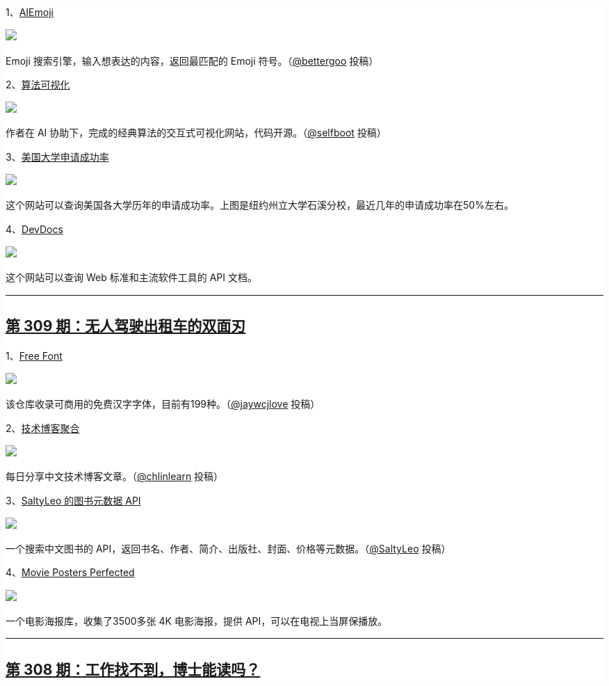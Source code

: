 1、[AIEmoji](https://ai-emoji.bettergogo.com/)

![](https://cdn.beekka.com/blogimg/asset/202407/bg2024072101.webp)

Emoji 搜索引擎，输入想表达的内容，返回最匹配的 Emoji 符号。（[@bettergoo](https://github.com/ruanyf/weekly/issues/4848) 投稿）

2、[算法可视化](https://gallery.selfboot.cn/algorithms/)

![](https://cdn.beekka.com/blogimg/asset/202407/bg2024072105.webp)

作者在 AI 协助下，完成的经典算法的交互式可视化网站，代码开源。（[@selfboot](https://github.com/ruanyf/weekly/issues/4851) 投稿）

3、[美国大学申请成功率](https://flowingdata.com/2024/07/16/more-or-less-college-admissions-time/)

![](https://cdn.beekka.com/blogimg/asset/202407/bg2024072211.webp)

这个网站可以查询美国各大学历年的申请成功率。上图是纽约州立大学石溪分校，最近几年的申请成功率在50%左右。

4、[DevDocs](https://devdocs.io/)

![](https://cdn.beekka.com/blogimg/asset/202401/bg2024011506.webp)

这个网站可以查询 Web 标准和主流软件工具的 API 文档。

---

## [第 309 期：无人驾驶出租车的双面刃](https://github.com/ruanyf/weekly/blob/master/docs/issue-309.md)

1、[Free Font](https://github.com/jaywcjlove/free-font)

![](https://cdn.beekka.com/blogimg/asset/202407/bg2024071803.webp)

该仓库收录可商用的免费汉字字体，目前有199种。（[@jaywcjlove](https://github.com/ruanyf/weekly/issues/4839) 投稿）

2、[技术博客聚合](https://daily-blog.chlinlearn.top/)

![](https://cdn.beekka.com/blogimg/asset/202407/bg2024071804.webp)

每日分享中文技术博客文章。（[@chlinlearn](https://github.com/ruanyf/weekly/issues/4831) 投稿）

3、[SaltyLeo 的图书元数据 API](https://book-db-v1.saltyleo.com/)

![](https://cdn.beekka.com/blogimg/asset/202407/bg2024071805.webp)

一个搜索中文图书的 API，返回书名、作者、简介、出版社、封面、价格等元数据。（[@SaltyLeo](https://github.com/ruanyf/weekly/issues/4841) 投稿）

4、[Movie Posters Perfected](https://www.moviepostersperfected.com/quick-setup)

![](https://cdn.beekka.com/blogimg/asset/202403/bg2024032111.webp)

一个电影海报库，收集了3500多张 4K 电影海报，提供 API，可以在电视上当屏保播放。

---

## [第 308 期：工作找不到，博士能读吗？](https://github.com/ruanyf/weekly/blob/master/docs/issue-308.md)
